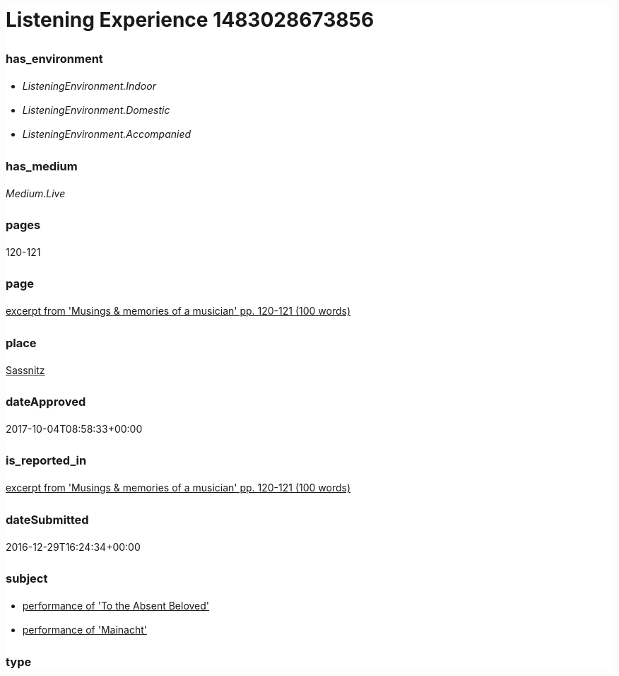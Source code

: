 # Listening Experience 1483028673856

### has_environment

 - *ListeningEnvironment.Indoor*

 - *ListeningEnvironment.Domestic*

 - *ListeningEnvironment.Accompanied*

### has_medium


*Medium.Live*

### pages


120-121

### page


[excerpt from 'Musings & memories of a musician' pp. 120-121 (100 words)](#excerpt-from-'Musings-&-memories-of-a-musician'-pp.-120-121-(100-words))

### place


[Sassnitz](#Sassnitz)

### dateApproved


2017-10-04T08:58:33+00:00

### is_reported_in


[excerpt from 'Musings & memories of a musician' pp. 120-121 (100 words)](#excerpt-from-'Musings-&-memories-of-a-musician'-pp.-120-121-(100-words))

### dateSubmitted


2016-12-29T16:24:34+00:00

### subject

 - [performance of 'To the Absent Beloved'](#performance-of-'To-the-Absent-Beloved')

 - [performance of 'Mainacht'](#performance-of-'Mainacht')

### type

